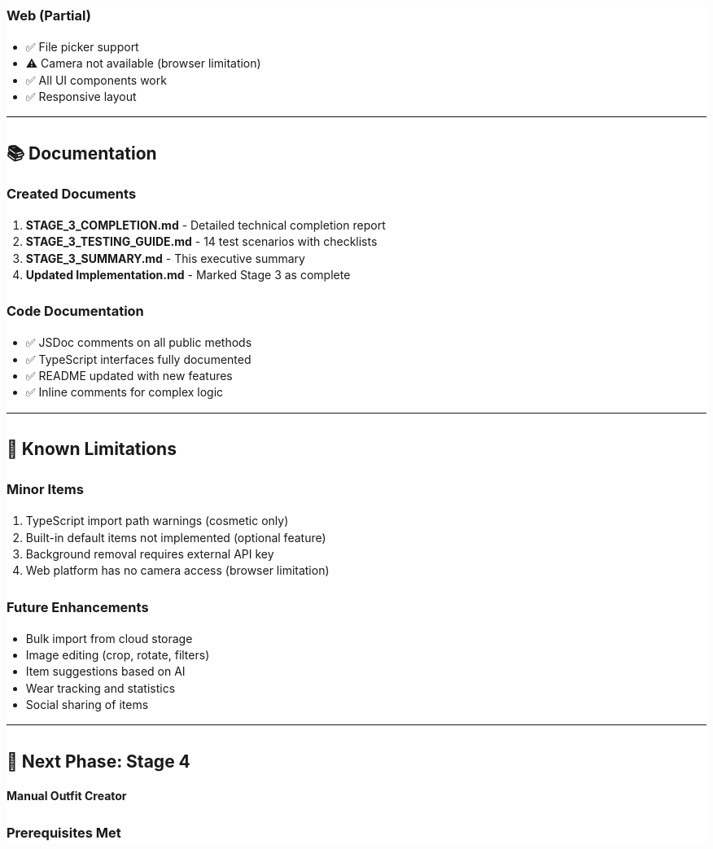 ### Web (Partial)

- ✅ File picker support
- ⚠️ Camera not available (browser limitation)
- ✅ All UI components work
- ✅ Responsive layout

---

## 📚 Documentation

### Created Documents

1. **STAGE_3_COMPLETION.md** - Detailed technical completion report
2. **STAGE_3_TESTING_GUIDE.md** - 14 test scenarios with checklists
3. **STAGE_3_SUMMARY.md** - This executive summary
4. **Updated Implementation.md** - Marked Stage 3 as complete

### Code Documentation

- ✅ JSDoc comments on all public methods
- ✅ TypeScript interfaces fully documented
- ✅ README updated with new features
- ✅ Inline comments for complex logic

---

## 🐛 Known Limitations

### Minor Items

1. TypeScript import path warnings (cosmetic only)
2. Built-in default items not implemented (optional feature)
3. Background removal requires external API key
4. Web platform has no camera access (browser limitation)

### Future Enhancements

- Bulk import from cloud storage
- Image editing (crop, rotate, filters)
- Item suggestions based on AI
- Wear tracking and statistics
- Social sharing of items

---

## 🚀 Next Phase: Stage 4

**Manual Outfit Creator**

### Prerequisites Met
